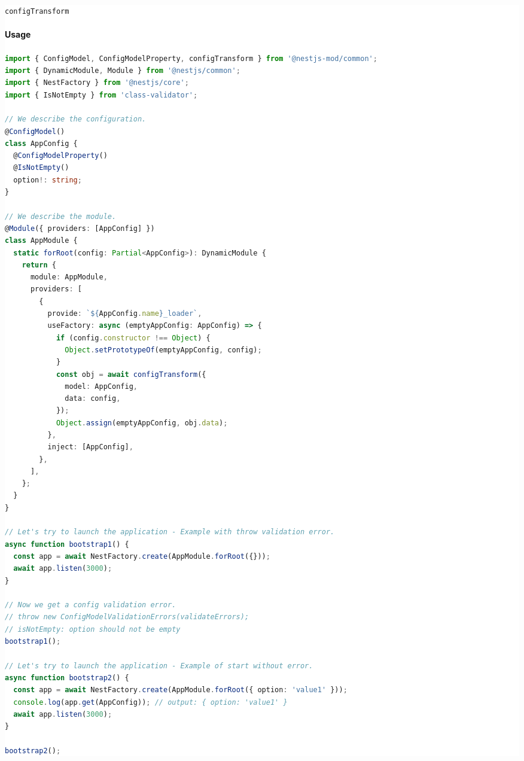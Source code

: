 `configTransform`

#### Usage

```typescript
import { ConfigModel, ConfigModelProperty, configTransform } from '@nestjs-mod/common';
import { DynamicModule, Module } from '@nestjs/common';
import { NestFactory } from '@nestjs/core';
import { IsNotEmpty } from 'class-validator';

// We describe the configuration.
@ConfigModel()
class AppConfig {
  @ConfigModelProperty()
  @IsNotEmpty()
  option!: string;
}

// We describe the module.
@Module({ providers: [AppConfig] })
class AppModule {
  static forRoot(config: Partial<AppConfig>): DynamicModule {
    return {
      module: AppModule,
      providers: [
        {
          provide: `${AppConfig.name}_loader`,
          useFactory: async (emptyAppConfig: AppConfig) => {
            if (config.constructor !== Object) {
              Object.setPrototypeOf(emptyAppConfig, config);
            }
            const obj = await configTransform({
              model: AppConfig,
              data: config,
            });
            Object.assign(emptyAppConfig, obj.data);
          },
          inject: [AppConfig],
        },
      ],
    };
  }
}

// Let's try to launch the application - Example with throw validation error.
async function bootstrap1() {
  const app = await NestFactory.create(AppModule.forRoot({}));
  await app.listen(3000);
}

// Now we get a config validation error.
// throw new ConfigModelValidationErrors(validateErrors);
// isNotEmpty: option should not be empty
bootstrap1();

// Let's try to launch the application - Example of start without error.
async function bootstrap2() {
  const app = await NestFactory.create(AppModule.forRoot({ option: 'value1' }));
  console.log(app.get(AppConfig)); // output: { option: 'value1' }
  await app.listen(3000);
}

bootstrap2();
```


[npm-image]: https://badgen.net/npm/v/@nestjs-mod/common
[npm-url]: https://npmjs.org/package/@nestjs-mod/common
[telegram-image]: https://img.shields.io/badge/group-telegram-blue.svg?maxAge=2592000
[telegram-url]: https://t.me/nestjs_mod
[discord-image]: https://img.shields.io/badge/discord-online-brightgreen.svg
[discord-url]: https://discord.gg/meY7UXaG
[downloads-image]: https://badgen.net/npm/dm/@nestjs-mod/common
[downloads-url]: https://npmjs.org/package/@nestjs-mod/common